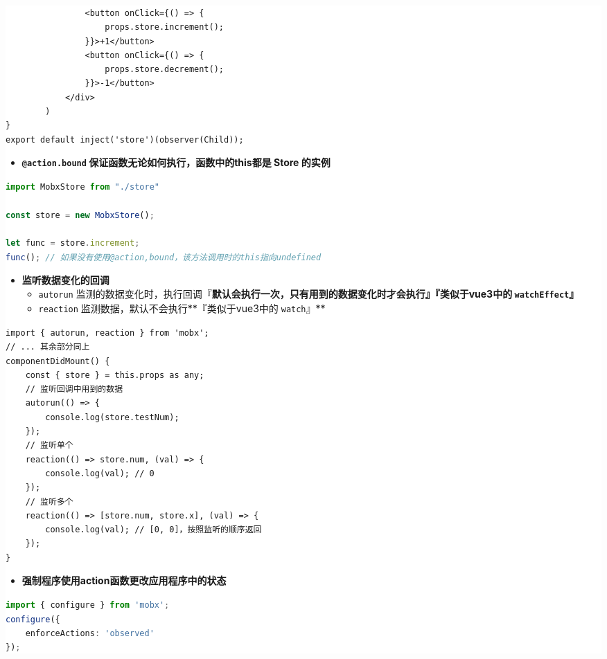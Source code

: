 ```tsx
                <button onClick={() => {
                    props.store.increment();
                }}>+1</button>
                <button onClick={() => {
                    props.store.decrement();
                }}>-1</button>
            </div>
        )
}
export default inject('store')(observer(Child));
```

- **`@action.bound` 保证函数无论如何执行，函数中的this都是 Store 的实例**

```ts
import MobxStore from "./store"

const store = new MobxStore();

let func = store.increment;
func(); // 如果没有使用@action,bound，该方法调用时的this指向undefined
```

- **监听数据变化的回调**
  - `autorun` 监测的数据变化时，执行回调『**默认会执行一次，只有用到的数据变化时才会执行』『类似于vue3中的 `watchEffect`』**
  - `reaction` 监测数据，默认不会执行**『类似于vue3中的 `watch`』**

```tsx
import { autorun, reaction } from 'mobx';
// ... 其余部分同上
componentDidMount() {
    const { store } = this.props as any;
    // 监听回调中用到的数据
    autorun(() => {
        console.log(store.testNum);
    });
    // 监听单个
    reaction(() => store.num, (val) => {
        console.log(val); // 0
    });
    // 监听多个
    reaction(() => [store.num, store.x], (val) => {
        console.log(val); // [0, 0]，按照监听的顺序返回
    });
}
```

- **强制程序使用action函数更改应用程序中的状态**

```ts
import { configure } from 'mobx';
configure({
    enforceActions: 'observed'
});
```

